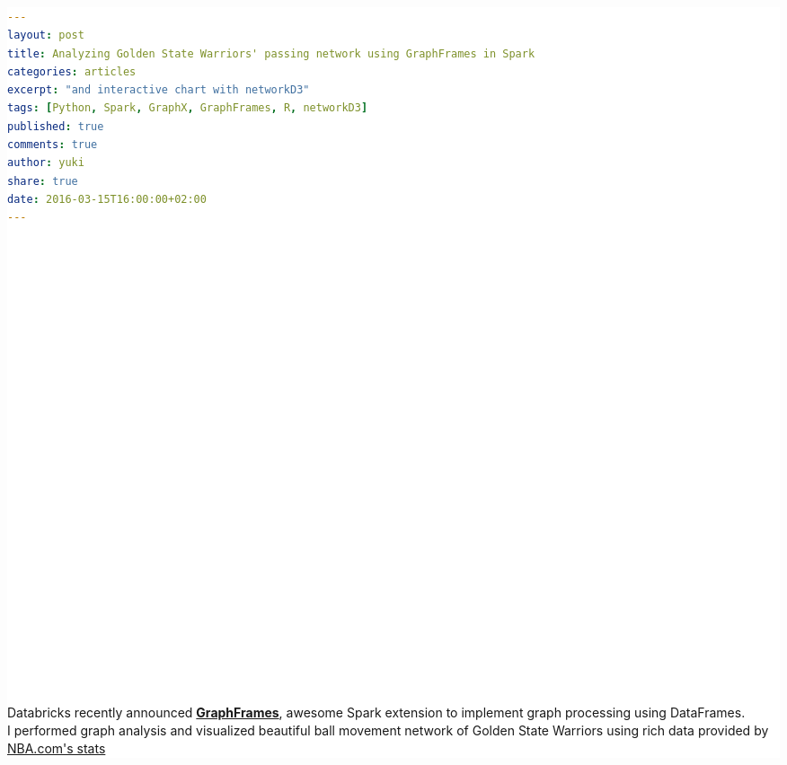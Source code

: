```yaml
---
layout: post
title: Analyzing Golden State Warriors' passing network using GraphFrames in Spark
categories: articles
excerpt: "and interactive chart with networkD3"
tags: [Python, Spark, GraphX, GraphFrames, R, networkD3]
published: true
comments: true
author: yuki
share: true
date: 2016-03-15T16:00:00+02:00
---
```


<div id="htmlwidget-5445" style="width:804px;height:504px;" class="forceNetwork html-widget"></div>
<script type="application/json" data-for="htmlwidget-5445">{"x":{"links":{"source":[11,11,11,11,11,11,11,11,11,11,11,11,11,11,12,12,12,12,12,12,12,12,12,12,12,12,12,7,7,7,7,7,7,7,7,7,7,7,7,7,13,13,13,13,13,13,13,13,13,13,13,13,13,13,2,2,2,2,2,2,2,2,2,2,14,14,14,14,14,14,14,14,14,14,14,0,0,0,0,0,0,0,0,0,0,0,0,0,0,10,10,10,10,10,10,10,10,10,10,10,10,3,3,3,3,3,3,3,3,3,3,3,3,3,3,6,6,6,6,6,6,6,6,6,6,6,6,6,4,4,4,4,4,4,4,4,4,4,4,4,4,4,5,5,5,5,5,5,5,5,5,5,5,8,8,8,8,8,8,8,8,8,8,8,8,8,8,9,9,9,9,9,9,9,9,1,1,1,1,1,1,1,1,1,1,1,1,1,1],"target":[6,4,3,13,8,12,7,0,2,1,5,10,14,9,8,7,0,3,4,6,13,11,1,5,10,9,14,4,6,8,13,1,12,0,5,2,3,11,10,14,6,4,2,8,7,1,5,12,11,3,0,10,9,14,4,6,13,8,7,1,11,3,0,12,4,8,0,6,7,1,3,13,11,12,9,8,7,12,1,4,6,5,3,11,13,2,10,14,9,8,3,7,0,11,13,4,6,12,5,1,2,12,6,11,8,7,13,10,1,0,5,4,2,9,14,4,13,7,8,1,2,11,3,0,5,12,10,14,6,13,2,7,1,11,5,8,0,12,3,14,10,9,4,8,6,7,0,13,3,1,11,12,10,7,6,0,12,1,13,4,5,2,3,10,11,14,9,3,0,11,8,13,4,14,1,4,8,6,7,13,0,3,2,12,11,5,14,10,9],"value":[3.16,3.06,1.7,1.68,1.54,0.84,0.8,0.78,0.7,0.56,0.3,0.16,0.1,0.06,4.34,2.9,1.88,1.52,1.36,0.98,0.92,0.86,0.8,0.16,0.14,0.02,0.02,7.34,6,5.86,3.26,3.22,2.98,2.92,1.8,1.8,1.18,0.8,0.48,0.28,9.3,5.2,3.68,2.3,2.22,1.96,1.12,0.98,0.82,0.68,0.54,0.34,0.02,0.04,13.78,6.64,4.88,2.18,1.94,1.66,1.08,0.56,0.46,0.02,0.54,0.28,0.26,0.24,0.2,0.14,0.08,0.06,0.04,0.02,0.02,3.02,2.6,2.04,1.46,1.2,1.12,0.86,0.72,0.7,0.6,0.3,0.2,0.2,0.14,1.42,1.14,0.8,0.38,0.34,0.34,0.26,0.24,0.18,0.06,0.04,0.02,1.8,1.44,1.36,1.28,1.2,1.06,0.88,0.86,0.74,0.52,0.42,0.28,0.08,0.02,32.94,13.12,7.08,6.58,4.22,3.28,3.08,1.86,1.68,1.62,1.02,0.16,0.18,22.8,12.68,8.2,6.08,5.4,2.5,2.48,2.1,1.48,1.4,0.44,0.26,0.12,0.06,4.38,3.16,1.78,1.66,1.38,0.98,0.88,0.48,0.42,0.12,0.06,5.88,5.4,4.72,4.12,4,3.26,2.88,1.8,1.72,1.6,1.06,1,0.1,0.02,0.22,0.14,0.14,0.08,0.06,0.04,0.02,0.02,6.46,4.36,3.36,2.92,2.62,1.56,1.26,1.26,1,0.56,0.46,0.12,0.04,0.02]},"nodes":{"name":["Barbosa, Leandro","Barnes, Harrison","Bogut, Andrew","Clark, Ian","Curry, Stephen","Ezeli, Festus","Green, Draymond","Iguodala, Andre","Livingston, Shaun","Looney, Kevon","McAdoo, James Michael","Rush, Brandon","Speights, Marreese","Thompson, Klay","Varejao, Anderson"],"group":[0,1,1,0,0,1,1,1,0,1,1,1,1,0,1],"nodesize":[52.3611707850441,75.4378963472945,59.7657818859762,35.3958263109262,469.473001117824,23.9527229345031,397.271752130282,151.459584612675,167.106945458715,2.77559132554324,7.30400213603421,31.7317642269105,44.9684206052305,179.54518132615,3.71062155092688]},"options":{"NodeID":"nodeid","Group":"group","colourScale":"d3.scale.category10()","fontSize":16,"fontFamily":"Arial","clickTextSize":40,"linkDistance":350,"linkWidth":"function(d) { return Math.sqrt(d.value); }","charge":-120,"linkColour":"#666","opacity":0.8,"zoom":true,"legend":false,"nodesize":true,"radiusCalculation":" Math.sqrt(d.nodesize)+6","bounded":false,"opacityNoHover":true,"clickAction":null}},"evals":[],"jsHooks":[]}</script>

Databricks recently announced [__GraphFrames__](https://databricks.com/blog/2016/03/03/introducing-graphframes.html), awesome Spark extension to implement graph processing using DataFrames.  
I performed graph analysis and visualized beautiful ball movement network of Golden State Warriors using rich data provided by [NBA.com's stats](http://stats.nba.com/)
